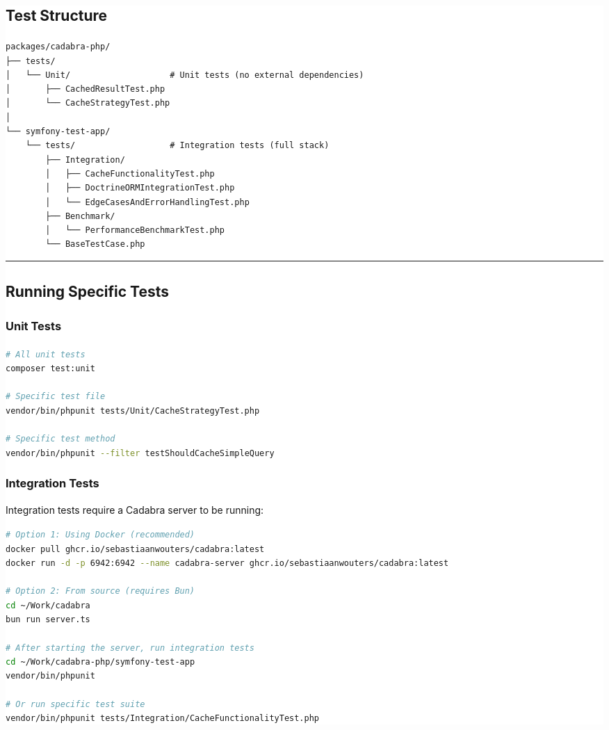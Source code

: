
## Test Structure

```
packages/cadabra-php/
├── tests/
│   └── Unit/                    # Unit tests (no external dependencies)
│       ├── CachedResultTest.php
│       └── CacheStrategyTest.php
│
└── symfony-test-app/
    └── tests/                   # Integration tests (full stack)
        ├── Integration/
        │   ├── CacheFunctionalityTest.php
        │   ├── DoctrineORMIntegrationTest.php
        │   └── EdgeCasesAndErrorHandlingTest.php
        ├── Benchmark/
        │   └── PerformanceBenchmarkTest.php
        └── BaseTestCase.php
```

---

## Running Specific Tests

### Unit Tests

```bash
# All unit tests
composer test:unit

# Specific test file
vendor/bin/phpunit tests/Unit/CacheStrategyTest.php

# Specific test method
vendor/bin/phpunit --filter testShouldCacheSimpleQuery
```

### Integration Tests

Integration tests require a Cadabra server to be running:

```bash
# Option 1: Using Docker (recommended)
docker pull ghcr.io/sebastiaanwouters/cadabra:latest
docker run -d -p 6942:6942 --name cadabra-server ghcr.io/sebastiaanwouters/cadabra:latest

# Option 2: From source (requires Bun)
cd ~/Work/cadabra
bun run server.ts

# After starting the server, run integration tests
cd ~/Work/cadabra-php/symfony-test-app
vendor/bin/phpunit

# Or run specific test suite
vendor/bin/phpunit tests/Integration/CacheFunctionalityTest.php
```
